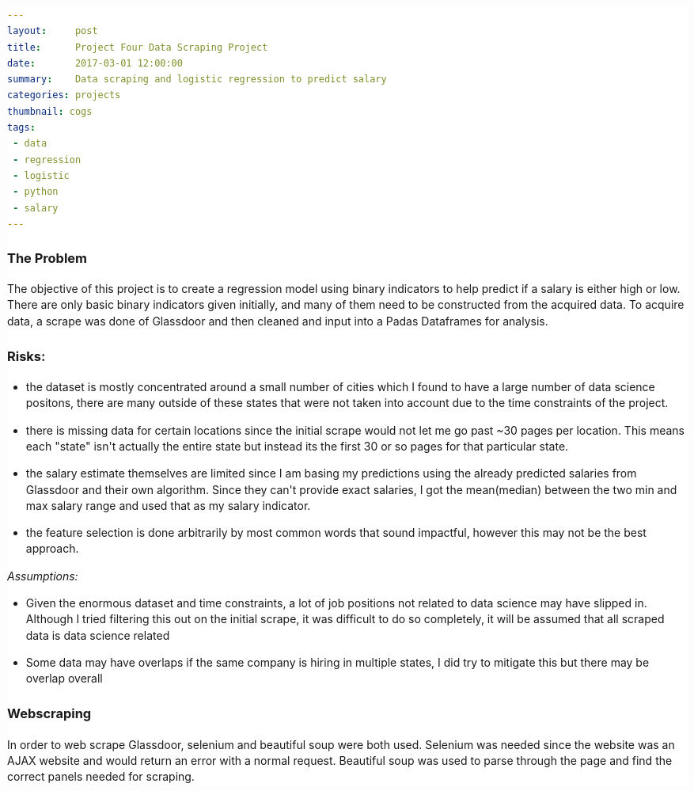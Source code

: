 ```yaml
---
layout:     post
title:      Project Four Data Scraping Project
date:       2017-03-01 12:00:00
summary:    Data scraping and logistic regression to predict salary
categories: projects
thumbnail: cogs
tags:
 - data
 - regression
 - logistic
 - python
 - salary
---
```


### The Problem

The objective of this project is to create a regression model using binary indicators to help predict if a salary is either high or low. There are only basic binary indicators given initially, and many of them need to be constructed from the acquired data. To acquire data, a scrape was done of Glassdoor and then cleaned and input into a Padas Dataframes for analysis.

### Risks:

- the dataset is mostly concentrated around a small number of cities which I found to have a large number of data science positons, there are many outside of these states that were not taken into account due to the time constraints of the project.

- there is missing data for certain locations since the initial scrape would not let me go past ~30 pages per location. This means each "state" isn't actually the entire state but instead its the first 30 or so pages for that particular state.

- the salary estimate themselves are limited since I am basing my predictions using the already predicted salaries from Glassdoor and their own algorithm. Since they can't provide exact salaries, I got the mean(median) between the two min and max salary range and used that as my salary indicator.

- the feature selection is done arbitrarily by most common words that sound impactful, however this may not be the best approach.

*Assumptions:*
- Given the enormous dataset and time constraints, a lot of job positions not related to data science may have slipped in. Although I tried filtering this out on the initial scrape, it was difficult to do so completely, it will be assumed that all scraped data is data science related

- Some data may have overlaps if the same company is hiring in multiple states, I did try to mitigate this but there may be overlap overall

### Webscraping
In order to web scrape Glassdoor, selenium and beautiful soup were both used. Selenium was needed since the website was an AJAX website and would return an error with a normal request. Beautiful soup was used to parse through the page and find the correct panels needed for scraping.

